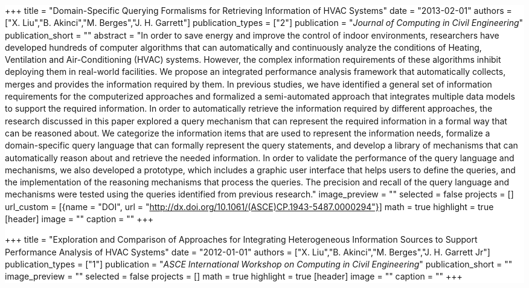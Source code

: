 +++
title = "Domain-Specific Querying Formalisms for Retrieving Information of HVAC Systems"
date = "2013-02-01"
authors = ["X. Liu","B. Akinci","M. Berges","J. H. Garrett"]
publication_types = ["2"]
publication = "_Journal of Computing in Civil Engineering_"
publication_short = ""
abstract = "In order to save energy and improve the control of indoor environments, researchers have developed hundreds of computer algorithms that can automatically and continuously analyze the conditions of Heating, Ventilation and Air-Conditioning (HVAC) systems. However, the complex information requirements of these algorithms inhibit deploying them in real-world facilities. We propose an integrated performance analysis framework that automatically collects, merges and provides the information required by them. In previous studies, we have identified a general set of information requirements for the computerized approaches and formalized a semi-automated approach that integrates multiple data models to support the required information. In order to automatically retrieve the information required by different approaches, the research discussed in this paper explored a query mechanism that can represent the required information in a formal way that can be reasoned about. We categorize the information items that are used to represent the information needs, formalize a domain-specific query language that can formally represent the query statements, and develop a library of mechanisms that can automatically reason about and retrieve the needed information. In order to validate the performance of the query language and mechanisms, we also developed a prototype, which includes a graphic user interface that helps users to define the queries, and the implementation of the reasoning mechanisms that process the queries. The precision and recall of the query language and mechanisms were tested using the queries identified from previous research."
image_preview = ""
selected = false
projects = []
url_custom = [{name = "DOI", url = "http://dx.doi.org/10.1061/(ASCE)CP.1943-5487.0000294"}]
math = true
highlight = true
[header]
image = ""
caption = ""
+++

+++
title = "Exploration and Comparison of Approaches for Integrating Heterogeneous Information Sources to Support Performance Analysis of HVAC Systems"
date = "2012-01-01"
authors = ["X. Liu","B. Akinci","M. Berges","J. H. Garrett Jr"]
publication_types = ["1"]
publication = "_ASCE International Workshop on Computing in Civil Engineering_"
publication_short = ""
image_preview = ""
selected = false
projects = []
math = true
highlight = true
[header]
image = ""
caption = ""
+++
